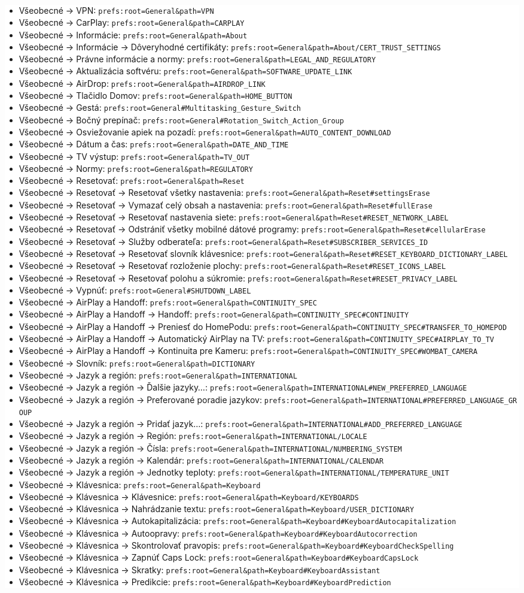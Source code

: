 - Všeobecné → VPN: `prefs:root=General&path=VPN`
- Všeobecné → CarPlay: `prefs:root=General&path=CARPLAY`
- Všeobecné → Informácie: `prefs:root=General&path=About`
- Všeobecné → Informácie → Dôveryhodné certifikáty: `prefs:root=General&path=About/CERT_TRUST_SETTINGS`
- Všeobecné → Právne informácie a normy: `prefs:root=General&path=LEGAL_AND_REGULATORY`
- Všeobecné → Aktualizácia softvéru: `prefs:root=General&path=SOFTWARE_UPDATE_LINK`
- Všeobecné → AirDrop: `prefs:root=General&path=AIRDROP_LINK`
- Všeobecné → Tlačidlo Domov: `prefs:root=General&path=HOME_BUTTON`
- Všeobecné → Gestá: `prefs:root=General#Multitasking_Gesture_Switch`
- Všeobecné → Bočný prepínač: `prefs:root=General#Rotation_Switch_Action_Group`
- Všeobecné → Osviežovanie apiek na pozadí: `prefs:root=General&path=AUTO_CONTENT_DOWNLOAD`
- Všeobecné → Dátum a čas: `prefs:root=General&path=DATE_AND_TIME`
- Všeobecné → TV výstup: `prefs:root=General&path=TV_OUT`
- Všeobecné → Normy: `prefs:root=General&path=REGULATORY`
- Všeobecné → Resetovať: `prefs:root=General&path=Reset`
- Všeobecné → Resetovať → Resetovať všetky nastavenia: `prefs:root=General&path=Reset#settingsErase`
- Všeobecné → Resetovať → Vymazať celý obsah a nastavenia: `prefs:root=General&path=Reset#fullErase`
- Všeobecné → Resetovať → Resetovať nastavenia siete: `prefs:root=General&path=Reset#RESET_NETWORK_LABEL`
- Všeobecné → Resetovať → Odstrániť všetky mobilné dátové programy: `prefs:root=General&path=Reset#cellularErase`
- Všeobecné → Resetovať → Služby odberateľa: `prefs:root=General&path=Reset#SUBSCRIBER_SERVICES_ID`
- Všeobecné → Resetovať → Resetovať slovník klávesnice: `prefs:root=General&path=Reset#RESET_KEYBOARD_DICTIONARY_LABEL`
- Všeobecné → Resetovať → Resetovať rozloženie plochy: `prefs:root=General&path=Reset#RESET_ICONS_LABEL`
- Všeobecné → Resetovať → Resetovať polohu a súkromie: `prefs:root=General&path=Reset#RESET_PRIVACY_LABEL`
- Všeobecné → Vypnúť: `prefs:root=General#SHUTDOWN_LABEL`
- Všeobecné → AirPlay a Handoff: `prefs:root=General&path=CONTINUITY_SPEC`
- Všeobecné → AirPlay a Handoff → Handoff: `prefs:root=General&path=CONTINUITY_SPEC#CONTINUITY`
- Všeobecné → AirPlay a Handoff → Preniesť do HomePodu: `prefs:root=General&path=CONTINUITY_SPEC#TRANSFER_TO_HOMEPOD`
- Všeobecné → AirPlay a Handoff → Automatický AirPlay na TV: `prefs:root=General&path=CONTINUITY_SPEC#AIRPLAY_TO_TV`
- Všeobecné → AirPlay a Handoff → Kontinuita pre Kameru: `prefs:root=General&path=CONTINUITY_SPEC#WOMBAT_CAMERA`
- Všeobecné → Slovník: `prefs:root=General&path=DICTIONARY`
- Všeobecné → Jazyk a región: `prefs:root=General&path=INTERNATIONAL`
- Všeobecné → Jazyk a región → Ďalšie jazyky…: `prefs:root=General&path=INTERNATIONAL#NEW_PREFERRED_LANGUAGE`
- Všeobecné → Jazyk a región → Preferované poradie jazykov: `prefs:root=General&path=INTERNATIONAL#PREFERRED_LANGUAGE_GROUP`
- Všeobecné → Jazyk a región → Pridať jazyk…: `prefs:root=General&path=INTERNATIONAL#ADD_PREFERRED_LANGUAGE`
- Všeobecné → Jazyk a región → Región: `prefs:root=General&path=INTERNATIONAL/LOCALE`
- Všeobecné → Jazyk a región → Čísla: `prefs:root=General&path=INTERNATIONAL/NUMBERING_SYSTEM`
- Všeobecné → Jazyk a región → Kalendár: `prefs:root=General&path=INTERNATIONAL/CALENDAR`
- Všeobecné → Jazyk a región → Jednotky teploty: `prefs:root=General&path=INTERNATIONAL/TEMPERATURE_UNIT`
- Všeobecné → Klávesnica: `prefs:root=General&path=Keyboard`
- Všeobecné → Klávesnica → Klávesnice: `prefs:root=General&path=Keyboard/KEYBOARDS`
- Všeobecné → Klávesnica → Nahrádzanie textu: `prefs:root=General&path=Keyboard/USER_DICTIONARY`
- Všeobecné → Klávesnica → Autokapitalizácia: `prefs:root=General&path=Keyboard#KeyboardAutocapitalization`
- Všeobecné → Klávesnica → Autoopravy: `prefs:root=General&path=Keyboard#KeyboardAutocorrection`
- Všeobecné → Klávesnica → Skontrolovať pravopis: `prefs:root=General&path=Keyboard#KeyboardCheckSpelling`
- Všeobecné → Klávesnica → Zapnúť Caps Lock: `prefs:root=General&path=Keyboard#KeyboardCapsLock`
- Všeobecné → Klávesnica → Skratky: `prefs:root=General&path=Keyboard#KeyboardAssistant`
- Všeobecné → Klávesnica → Predikcie: `prefs:root=General&path=Keyboard#KeyboardPrediction`